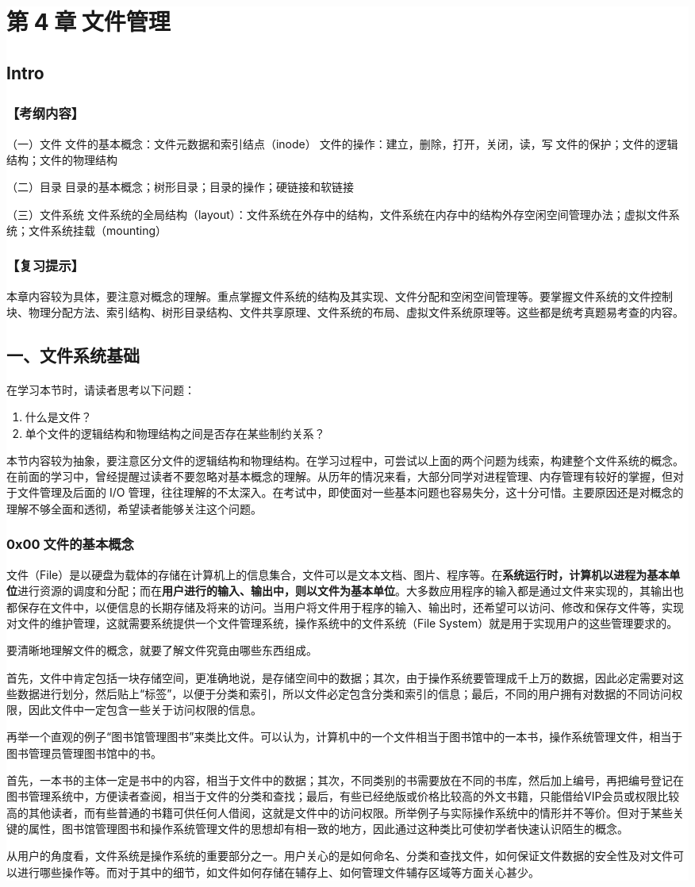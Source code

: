 # 第 4 章 文件管理

## Intro

### 【考纲内容】

（一）文件
文件的基本概念：文件元数据和索引结点（inode）
文件的操作：建立，删除，打开，关闭，读，写
文件的保护；文件的逻辑结构；文件的物理结构

（二）目录
目录的基本概念；树形目录；目录的操作；硬链接和软链接

（三）文件系统
文件系统的全局结构（layout）：文件系统在外存中的结构，文件系统在内存中的结构外存空闲空间管理办法；虚拟文件系统；文件系统挂载（mounting）

### 【复习提示】

本章内容较为具体，要注意对概念的理解。重点掌握文件系统的结构及其实现、文件分配和空闲空间管理等。要掌握文件系统的文件控制块、物理分配方法、索引结构、树形目录结构、文件共享原理、文件系统的布局、虚拟文件系统原理等。这些都是统考真题易考查的内容。



## 一、文件系统基础

在学习本节时，请读者思考以下问题：

1. 什么是文件？
2. 单个文件的逻辑结构和物理结构之间是否存在某些制约关系？

本节内容较为抽象，要注意区分文件的逻辑结构和物理结构。在学习过程中，可尝试以上面的两个问题为线索，构建整个文件系统的概念。在前面的学习中，曾经提醒过读者不要忽略对基本概念的理解。从历年的情况来看，大部分同学对进程管理、内存管理有较好的掌握，但对于文件管理及后面的 I/O 管理，往往理解的不太深入。在考试中，即使面对一些基本问题也容易失分，这十分可惜。主要原因还是对概念的理解不够全面和透彻，希望读者能够关注这个问题。

### 0x00 文件的基本概念

文件（File）是以硬盘为载体的存储在计算机上的信息集合，文件可以是文本文档、图片、程序等。在**系统运行时，计算机以进程为基本单位**进行资源的调度和分配；而在**用户进行的输入、输出中，则以文件为基本单位**。大多数应用程序的输入都是通过文件来实现的，其输出也都保存在文件中，以便信息的长期存储及将来的访问。当用户将文件用于程序的输入、输出时，还希望可以访问、修改和保存文件等，实现对文件的维护管理，这就需要系统提供一个文件管理系统，操作系统中的文件系统（File System）就是用于实现用户的这些管理要求的。

要清晰地理解文件的概念，就要了解文件究竟由哪些东西组成。

首先，文件中肯定包括一块存储空间，更准确地说，是存储空间中的数据；其次，由于操作系统要管理成千上万的数据，因此必定需要对这些数据进行划分，然后贴上“标签”，以便于分类和索引，所以文件必定包含分类和索引的信息；最后，不同的用户拥有对数据的不同访问权限，因此文件中一定包含一些关于访问权限的信息。

再举一个直观的例子“图书馆管理图书”来类比文件。可以认为，计算机中的一个文件相当于图书馆中的一本书，操作系统管理文件，相当于图书管理员管理图书馆中的书。

首先，一本书的主体一定是书中的内容，相当于文件中的数据；其次，不同类别的书需要放在不同的书库，然后加上编号，再把编号登记在图书管理系统中，方便读者查阅，相当于文件的分类和查找；最后，有些已经绝版或价格比较高的外文书籍，只能借给VIP会员或权限比较高的其他读者，而有些普通的书籍可供任何人借阅，这就是文件中的访问权限。所举例子与实际操作系统中的情形并不等价。但对于某些关键的属性，图书馆管理图书和操作系统管理文件的思想却有相一致的地方，因此通过这种类比可使初学者快速认识陌生的概念。

从用户的角度看，文件系统是操作系统的重要部分之一。用户关心的是如何命名、分类和查找文件，如何保证文件数据的安全性及对文件可以进行哪些操作等。而对于其中的细节，如文件如何存储在辅存上、如何管理文件辅存区域等方面关心甚少。
